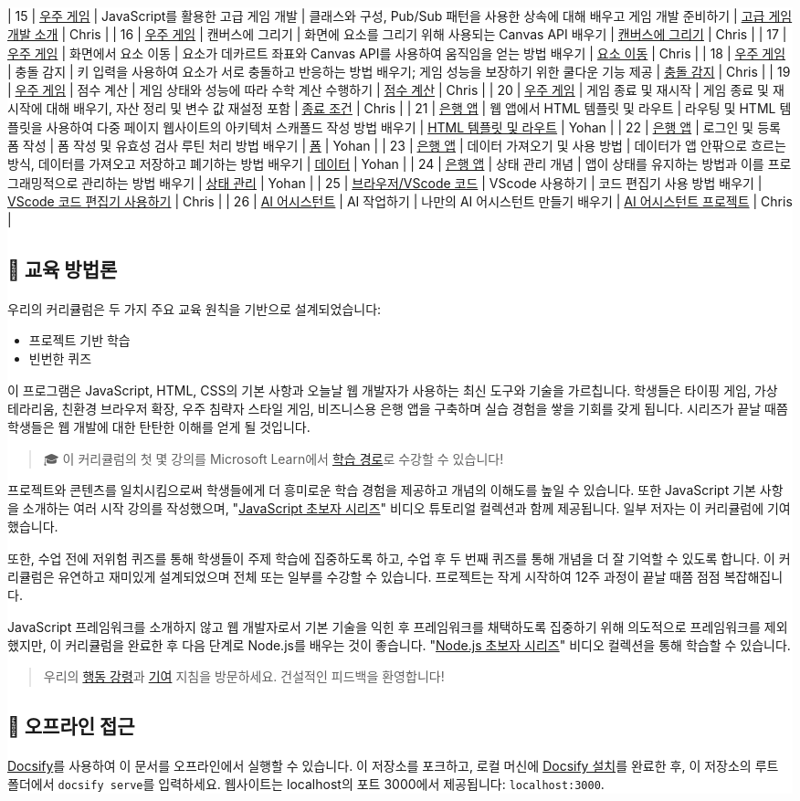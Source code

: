 | 15  |           [우주 게임](./6-space-game/solution/README.md)           |             JavaScript를 활용한 고급 게임 개발             | 클래스와 구성, Pub/Sub 패턴을 사용한 상속에 대해 배우고 게임 개발 준비하기              |                      [고급 게임 개발 소개](./6-space-game/1-introduction/README.md)                       |          Chris          |
| 16  |           [우주 게임](./6-space-game/solution/README.md)           |                           캔버스에 그리기                            | 화면에 요소를 그리기 위해 사용되는 Canvas API 배우기                                                                       |                                [캔버스에 그리기](./6-space-game/2-drawing-to-canvas/README.md)                                |          Chris          |
| 17  |           [우주 게임](./6-space-game/solution/README.md)           |                   화면에서 요소 이동                    | 요소가 데카르트 좌표와 Canvas API를 사용하여 움직임을 얻는 방법 배우기                                            |                           [요소 이동](./6-space-game/3-moving-elements-around/README.md)                           |          Chris          |
| 18  |           [우주 게임](./6-space-game/solution/README.md)           |                          충돌 감지                           | 키 입력을 사용하여 요소가 서로 충돌하고 반응하는 방법 배우기; 게임 성능을 보장하기 위한 쿨다운 기능 제공    |                              [충돌 감지](./6-space-game/4-collision-detection/README.md)                              |          Chris          |
| 19  |           [우주 게임](./6-space-game/solution/README.md)           |                             점수 계산                              | 게임 상태와 성능에 따라 수학 계산 수행하기                                                                |                                    [점수 계산](./6-space-game/5-keeping-score/README.md)                                    |          Chris          |
| 20  |           [우주 게임](./6-space-game/solution/README.md)           |                     게임 종료 및 재시작                     | 게임 종료 및 재시작에 대해 배우기, 자산 정리 및 변수 값 재설정 포함                              |                                [종료 조건](./6-space-game/6-end-condition/README.md)                                 |          Chris          |
| 21  |         [은행 앱](./7-bank-project/solution/README.md)          |                 웹 앱에서 HTML 템플릿 및 라우트                 | 라우팅 및 HTML 템플릿을 사용하여 다중 페이지 웹사이트의 아키텍처 스캐폴드 작성 방법 배우기                             |                            [HTML 템플릿 및 라우트](./7-bank-project/1-template-route/README.md)                             |          Yohan          |
| 22  |         [은행 앱](./7-bank-project/solution/README.md)          |                  로그인 및 등록 폼 작성                   | 폼 작성 및 유효성 검사 루틴 처리 방법 배우기                                                                          |                                           [폼](./7-bank-project/2-forms/README.md)                                           |          Yohan          |
| 23  |         [은행 앱](./7-bank-project/solution/README.md)          |                   데이터 가져오기 및 사용 방법                   | 데이터가 앱 안팎으로 흐르는 방식, 데이터를 가져오고 저장하고 폐기하는 방법 배우기                                                 |                                            [데이터](./7-bank-project/3-data/README.md)                                            |          Yohan          |
| 24  |         [은행 앱](./7-bank-project/solution/README.md)          |                      상태 관리 개념                      | 앱이 상태를 유지하는 방법과 이를 프로그래밍적으로 관리하는 방법 배우기                                                              |                                [상태 관리](./7-bank-project/4-state-management/README.md)                                |          Yohan          |
| 25 | [브라우저/VScode 코드](../../8-code-editor) | VScode 사용하기 | 코드 편집기 사용 방법 배우기 | [VScode 코드 편집기 사용하기](./8-code-editor/1-using-a-code-editor/README.md) | Chris |
| 26 | [AI 어시스턴트](./9-chat-project/README.md) | AI 작업하기 | 나만의 AI 어시스턴트 만들기 배우기 | [AI 어시스턴트 프로젝트](./9-chat-project/README.md) | Chris |

## 🏫 교육 방법론

우리의 커리큘럼은 두 가지 주요 교육 원칙을 기반으로 설계되었습니다:
* 프로젝트 기반 학습
* 빈번한 퀴즈

이 프로그램은 JavaScript, HTML, CSS의 기본 사항과 오늘날 웹 개발자가 사용하는 최신 도구와 기술을 가르칩니다. 학생들은 타이핑 게임, 가상 테라리움, 친환경 브라우저 확장, 우주 침략자 스타일 게임, 비즈니스용 은행 앱을 구축하며 실습 경험을 쌓을 기회를 갖게 됩니다. 시리즈가 끝날 때쯤 학생들은 웹 개발에 대한 탄탄한 이해를 얻게 될 것입니다.

> 🎓 이 커리큘럼의 첫 몇 강의를 Microsoft Learn에서 [학습 경로](https://docs.microsoft.com/learn/paths/web-development-101/?WT.mc_id=academic-77807-sagibbon)로 수강할 수 있습니다!

프로젝트와 콘텐츠를 일치시킴으로써 학생들에게 더 흥미로운 학습 경험을 제공하고 개념의 이해도를 높일 수 있습니다. 또한 JavaScript 기본 사항을 소개하는 여러 시작 강의를 작성했으며, "[JavaScript 초보자 시리즈](https://channel9.msdn.com/Series/Beginners-Series-to-JavaScript/?WT.mc_id=academic-77807-sagibbon)" 비디오 튜토리얼 컬렉션과 함께 제공됩니다. 일부 저자는 이 커리큘럼에 기여했습니다.

또한, 수업 전에 저위험 퀴즈를 통해 학생들이 주제 학습에 집중하도록 하고, 수업 후 두 번째 퀴즈를 통해 개념을 더 잘 기억할 수 있도록 합니다. 이 커리큘럼은 유연하고 재미있게 설계되었으며 전체 또는 일부를 수강할 수 있습니다. 프로젝트는 작게 시작하여 12주 과정이 끝날 때쯤 점점 복잡해집니다.

JavaScript 프레임워크를 소개하지 않고 웹 개발자로서 기본 기술을 익힌 후 프레임워크를 채택하도록 집중하기 위해 의도적으로 프레임워크를 제외했지만, 이 커리큘럼을 완료한 후 다음 단계로 Node.js를 배우는 것이 좋습니다. "[Node.js 초보자 시리즈](https://channel9.msdn.com/Series/Beginners-Series-to-Nodejs/?WT.mc_id=academic-77807-sagibbon)" 비디오 컬렉션을 통해 학습할 수 있습니다.

> 우리의 [행동 강령](CODE_OF_CONDUCT.md)과 [기여](CONTRIBUTING.md) 지침을 방문하세요. 건설적인 피드백을 환영합니다!

## 🧭 오프라인 접근

[Docsify](https://docsify.js.org/#/)를 사용하여 이 문서를 오프라인에서 실행할 수 있습니다. 이 저장소를 포크하고, 로컬 머신에 [Docsify 설치](https://docsify.js.org/#/quickstart)를 완료한 후, 이 저장소의 루트 폴더에서 `docsify serve`를 입력하세요. 웹사이트는 localhost의 포트 3000에서 제공됩니다: `localhost:3000`.
